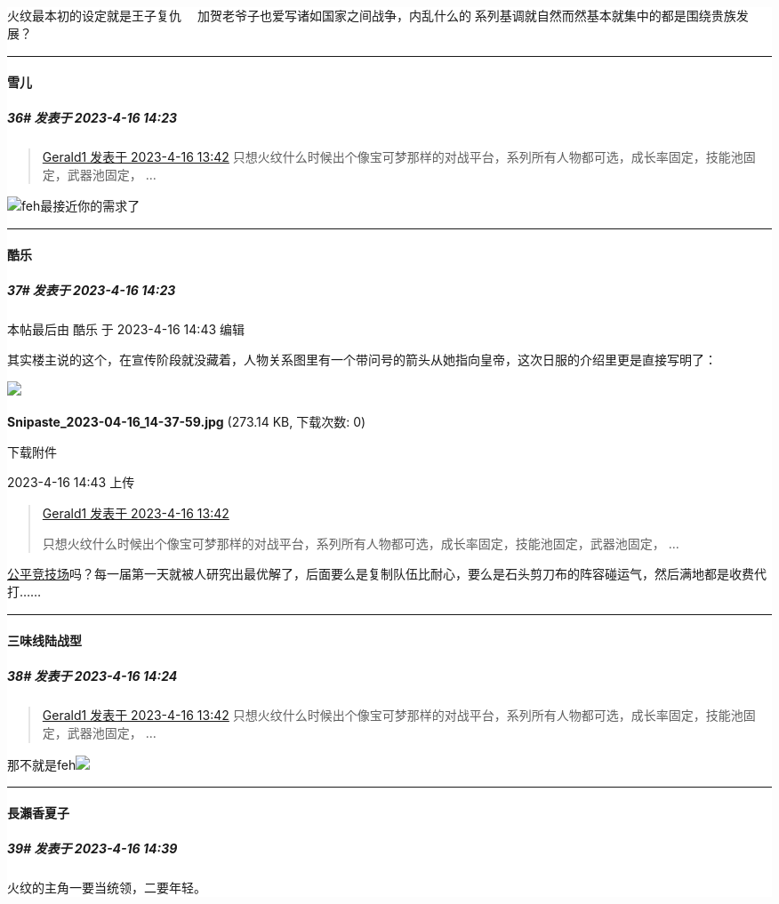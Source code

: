 火纹最本初的设定就是王子复仇　
加贺老爷子也爱写诸如国家之间战争，内乱什么的
系列基调就自然而然基本就集中的都是围绕贵族发展？

*****

####  雪儿  
##### 36#       发表于 2023-4-16 14:23

<blockquote><a href="httphttps://bbs.saraba1st.com/2b/forum.php?mod=redirect&amp;goto=findpost&amp;pid=60475451&amp;ptid=2129018" target="_blank">Gerald1 发表于 2023-4-16 13:42</a>
只想火纹什么时候出个像宝可梦那样的对战平台，系列所有人物都可选，成长率固定，技能池固定，武器池固定， ...</blockquote>
<img src="https://static.saraba1st.com/image/smiley/face2017/067.png" referrerpolicy="no-referrer">feh最接近你的需求了

*****

####  酷乐  
##### 37#       发表于 2023-4-16 14:23

 本帖最后由 酷乐 于 2023-4-16 14:43 编辑 

其实楼主说的这个，在宣传阶段就没藏着，人物关系图里有一个带问号的箭头从她指向皇帝，这次日服的介绍里更是直接写明了：

<img src="https://img.saraba1st.com/forum/202304/16/144322g3j9at33l325l3qt.jpg" referrerpolicy="no-referrer">

<strong>Snipaste_2023-04-16_14-37-59.jpg</strong> (273.14 KB, 下载次数: 0)

下载附件

2023-4-16 14:43 上传

 <blockquote><a href="httphttps://bbs.saraba1st.com/2b/forum.php?mod=redirect&amp;goto=findpost&amp;pid=60475451&amp;ptid=2129018" target="_blank">Gerald1 发表于 2023-4-16 13:42</a>

只想火纹什么时候出个像宝可梦那样的对战平台，系列所有人物都可选，成长率固定，技能池固定，武器池固定， ...</blockquote>
[公平竞技场](https://search.bilibili.com/all?keyword=%E6%A2%A6%E5%B9%BB%E6%A8%A1%E6%8B%9F%E6%88%98+%E5%85%AC%E5%B9%B3%E7%AB%9E%E6%8A%80%E5%9C%BA)吗？每一届第一天就被人研究出最优解了，后面要么是复制队伍比耐心，要么是石头剪刀布的阵容碰运气，然后满地都是收费代打……

*****

####  三味线陆战型  
##### 38#       发表于 2023-4-16 14:24

<blockquote><a href="httphttps://bbs.saraba1st.com/2b/forum.php?mod=redirect&amp;goto=findpost&amp;pid=60475451&amp;ptid=2129018" target="_blank">Gerald1 发表于 2023-4-16 13:42</a>
只想火纹什么时候出个像宝可梦那样的对战平台，系列所有人物都可选，成长率固定，技能池固定，武器池固定， ...</blockquote>
那不就是feh<img src="https://static.saraba1st.com/image/smiley/face2017/002.png" referrerpolicy="no-referrer">

*****

####  長瀨香夏子  
##### 39#       发表于 2023-4-16 14:39

火纹的主角一要当统领，二要年轻。
